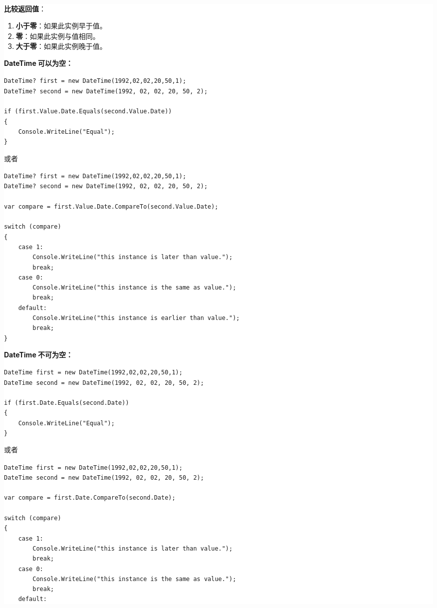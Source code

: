 **比较返回值**：

1.  **小于零**：如果此实例早于值。
2.  **零**：如果此实例与值相同。
3.  **大于零**：如果此实例晚于值。

**DateTime 可以为空：**

```
DateTime? first = new DateTime(1992,02,02,20,50,1);
DateTime? second = new DateTime(1992, 02, 02, 20, 50, 2);

if (first.Value.Date.Equals(second.Value.Date))
{
    Console.WriteLine("Equal");
} 
```

或者

```
DateTime? first = new DateTime(1992,02,02,20,50,1);
DateTime? second = new DateTime(1992, 02, 02, 20, 50, 2);

var compare = first.Value.Date.CompareTo(second.Value.Date);

switch (compare)
{
    case 1:
        Console.WriteLine("this instance is later than value.");
        break;
    case 0:
        Console.WriteLine("this instance is the same as value.");
        break;
    default:
        Console.WriteLine("this instance is earlier than value.");
        break;
} 
```

**DateTime 不可为空：**

```
DateTime first = new DateTime(1992,02,02,20,50,1);
DateTime second = new DateTime(1992, 02, 02, 20, 50, 2);

if (first.Date.Equals(second.Date))
{
    Console.WriteLine("Equal");
} 
```

或者

```
DateTime first = new DateTime(1992,02,02,20,50,1);
DateTime second = new DateTime(1992, 02, 02, 20, 50, 2);

var compare = first.Date.CompareTo(second.Date);

switch (compare)
{
    case 1:
        Console.WriteLine("this instance is later than value.");
        break;
    case 0:
        Console.WriteLine("this instance is the same as value.");
        break;
    default:
```